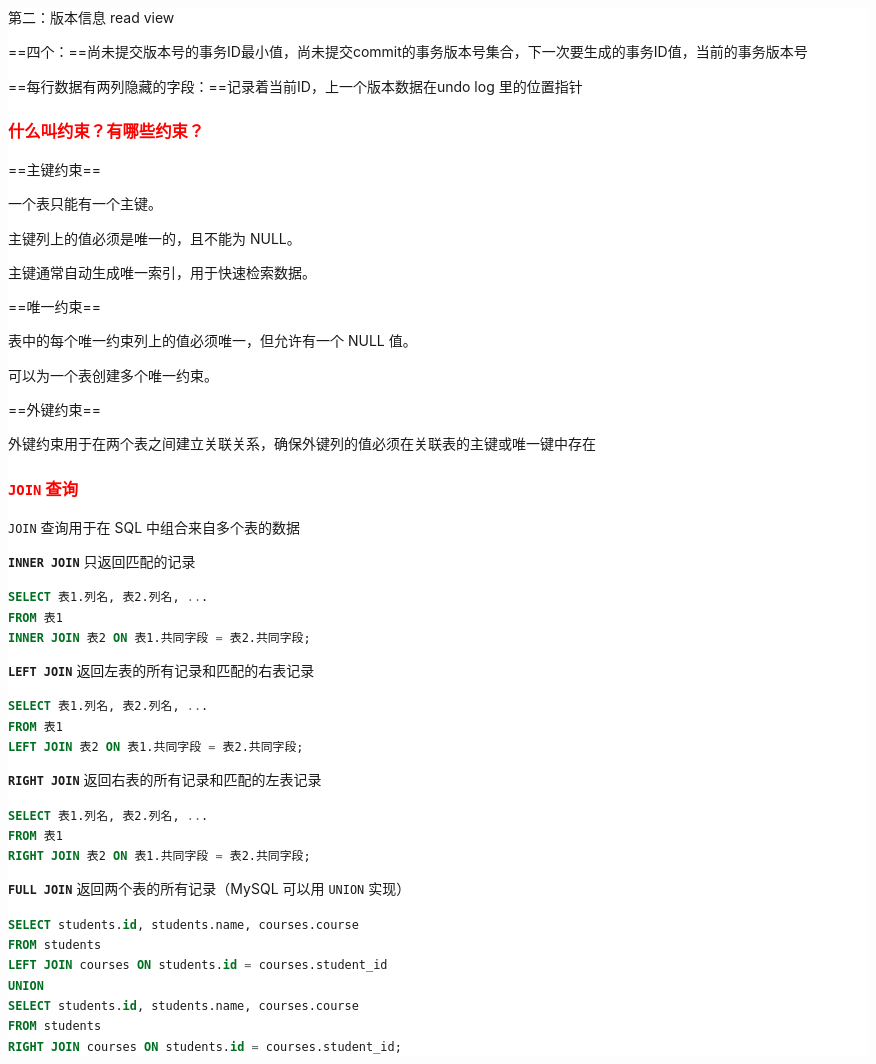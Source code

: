第二：版本信息 read view

==四个：==尚未提交版本号的事务ID最小值，尚未提交commit的事务版本号集合，下一次要生成的事务ID值，当前的事务版本号

==每行数据有两列隐藏的字段：==记录着当前ID，上一个版本数据在undo log 里的位置指针

### **<font color='red'>什么叫约束？有哪些约束？</font>**

==主键约束==

一个表只能有一个主键。

主键列上的值必须是唯一的，且不能为 NULL。

主键通常自动生成唯一索引，用于快速检索数据。

==唯一约束==

表中的每个唯一约束列上的值必须唯一，但允许有一个 NULL 值。

可以为一个表创建多个唯一约束。

==外键约束==

外键约束用于在两个表之间建立关联关系，确保外键列的值必须在关联表的主键或唯一键中存在

### **<font color='red'>`JOIN` 查询</font>**

`JOIN` 查询用于在 SQL 中组合来自多个表的数据

**`INNER JOIN`** 只返回匹配的记录

```sql
SELECT 表1.列名, 表2.列名, ...
FROM 表1
INNER JOIN 表2 ON 表1.共同字段 = 表2.共同字段;
```

**`LEFT JOIN`** 返回左表的所有记录和匹配的右表记录

```sql
SELECT 表1.列名, 表2.列名, ...
FROM 表1
LEFT JOIN 表2 ON 表1.共同字段 = 表2.共同字段;
```

**`RIGHT JOIN`** 返回右表的所有记录和匹配的左表记录

```sql
SELECT 表1.列名, 表2.列名, ...
FROM 表1
RIGHT JOIN 表2 ON 表1.共同字段 = 表2.共同字段;
```

**`FULL JOIN`** 返回两个表的所有记录（MySQL 可以用 `UNION` 实现）

```sql
SELECT students.id, students.name, courses.course
FROM students
LEFT JOIN courses ON students.id = courses.student_id
UNION
SELECT students.id, students.name, courses.course
FROM students
RIGHT JOIN courses ON students.id = courses.student_id;
```
